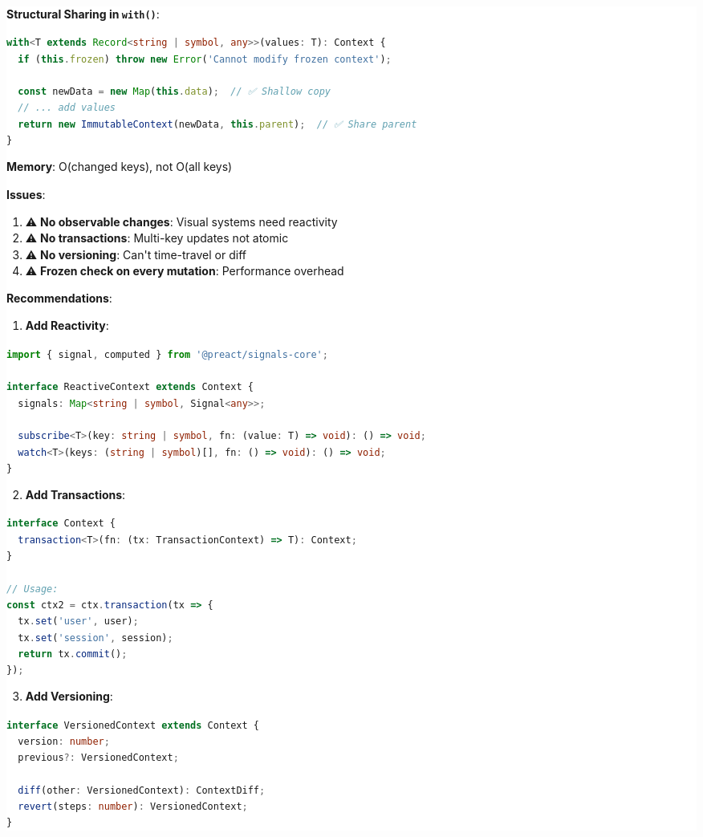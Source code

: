 **Structural Sharing in `with()`**:
```typescript
with<T extends Record<string | symbol, any>>(values: T): Context {
  if (this.frozen) throw new Error('Cannot modify frozen context');

  const newData = new Map(this.data);  // ✅ Shallow copy
  // ... add values
  return new ImmutableContext(newData, this.parent);  // ✅ Share parent
}
```
**Memory**: O(changed keys), not O(all keys)

**Issues**:
1. ⚠️ **No observable changes**: Visual systems need reactivity
2. ⚠️ **No transactions**: Multi-key updates not atomic
3. ⚠️ **No versioning**: Can't time-travel or diff
4. ⚠️ **Frozen check on every mutation**: Performance overhead

**Recommendations**:

1. **Add Reactivity**:
```typescript
import { signal, computed } from '@preact/signals-core';

interface ReactiveContext extends Context {
  signals: Map<string | symbol, Signal<any>>;

  subscribe<T>(key: string | symbol, fn: (value: T) => void): () => void;
  watch<T>(keys: (string | symbol)[], fn: () => void): () => void;
}
```

2. **Add Transactions**:
```typescript
interface Context {
  transaction<T>(fn: (tx: TransactionContext) => T): Context;
}

// Usage:
const ctx2 = ctx.transaction(tx => {
  tx.set('user', user);
  tx.set('session', session);
  return tx.commit();
});
```

3. **Add Versioning**:
```typescript
interface VersionedContext extends Context {
  version: number;
  previous?: VersionedContext;

  diff(other: VersionedContext): ContextDiff;
  revert(steps: number): VersionedContext;
}
```
